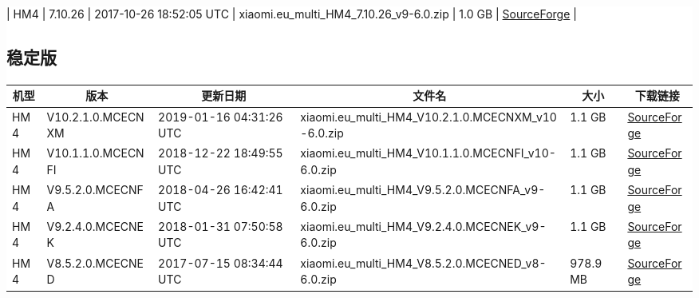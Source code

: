 | HM4 | 7.10.26 | 2017-10-26 18:52:05 UTC | xiaomi.eu_multi_HM4_7.10.26_v9-6.0.zip | 1.0 GB | [SourceForge](https://sourceforge.net/projects/xiaomi-eu-multilang-miui-roms/files/xiaomi.eu/MIUI-WEEKLY-RELEASES/7.10.26/xiaomi.eu_multi_HM4_7.10.26_v9-6.0.zip/download) |
## 稳定版
| 机型 | 版本 | 更新日期 | 文件名 | 大小 | 下载链接 |
| ---- | ---- | ---- | ---- | ---- | ---- |
| HM4 | V10.2.1.0.MCECNXM | 2019-01-16 04:31:26 UTC | xiaomi.eu_multi_HM4_V10.2.1.0.MCECNXM_v10-6.0.zip | 1.1 GB | [SourceForge](https://sourceforge.net/projects/xiaomi-eu-multilang-miui-roms/files/xiaomi.eu/MIUI-STABLE-RELEASES/MIUIv10/xiaomi.eu_multi_HM4_V10.2.1.0.MCECNXM_v10-6.0.zip/download) |
| HM4 | V10.1.1.0.MCECNFI | 2018-12-22 18:49:55 UTC | xiaomi.eu_multi_HM4_V10.1.1.0.MCECNFI_v10-6.0.zip | 1.1 GB | [SourceForge](https://sourceforge.net/projects/xiaomi-eu-multilang-miui-roms/files/xiaomi.eu/MIUI-STABLE-RELEASES/MIUIv10/xiaomi.eu_multi_HM4_V10.1.1.0.MCECNFI_v10-6.0.zip/download) |
| HM4 | V9.5.2.0.MCECNFA | 2018-04-26 16:42:41 UTC | xiaomi.eu_multi_HM4_V9.5.2.0.MCECNFA_v9-6.0.zip | 1.1 GB | [SourceForge](https://sourceforge.net/projects/xiaomi-eu-multilang-miui-roms/files/xiaomi.eu/MIUI-STABLE-RELEASES/MIUIv9.5/xiaomi.eu_multi_HM4_V9.5.2.0.MCECNFA_v9-6.0.zip/download) |
| HM4 | V9.2.4.0.MCECNEK | 2018-01-31 07:50:58 UTC | xiaomi.eu_multi_HM4_V9.2.4.0.MCECNEK_v9-6.0.zip | 1.1 GB | [SourceForge](https://sourceforge.net/projects/xiaomi-eu-multilang-miui-roms/files/xiaomi.eu/MIUI-STABLE-RELEASES/MIUIv9.2/xiaomi.eu_multi_HM4_V9.2.4.0.MCECNEK_v9-6.0.zip/download) |
| HM4 | V8.5.2.0.MCECNED | 2017-07-15 08:34:44 UTC | xiaomi.eu_multi_HM4_V8.5.2.0.MCECNED_v8-6.0.zip | 978.9 MB | [SourceForge](https://sourceforge.net/projects/xiaomi-eu-multilang-miui-roms/files/xiaomi.eu/MIUI-STABLE-RELEASES/MIUIv8.5/xiaomi.eu_multi_HM4_V8.5.2.0.MCECNED_v8-6.0.zip/download) |
